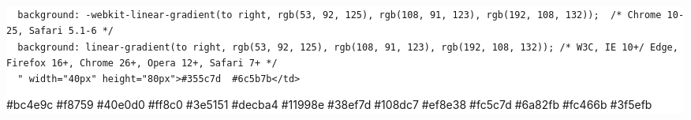      background: -webkit-linear-gradient(to right, rgb(53, 92, 125), rgb(108, 91, 123), rgb(192, 108, 132));  /* Chrome 10-25, Safari 5.1-6 */
      background: linear-gradient(to right, rgb(53, 92, 125), rgb(108, 91, 123), rgb(192, 108, 132)); /* W3C, IE 10+/ Edge, Firefox 16+, Chrome 26+, Opera 12+, Safari 7+ */
      " width="40px" height="80px">#355c7d  #6c5b7b</td>
<td style="background-image:linear-gradient(to right, rgb(188, 78, 156), rgb(248, 7, 89)); background: #bc4e9c;  /* fallback for old browsers */
      background: -webkit-linear-gradient(to right, rgb(188, 78, 156), rgb(248, 7, 89));  /* Chrome 10-25, Safari 5.1-6 */
      background: linear-gradient(to right, rgb(188, 78, 156), rgb(248, 7, 89)); /* W3C, IE 10+/ Edge, Firefox 16+, Chrome 26+, Opera 12+, Safari 7+ */
      " width="40px" height="80px">#bc4e9c  #f8759</td>
</tr>
<tr>
<td style="background-image:linear-gradient(to right, rgb(64, 224, 208), rgb(255, 140, 0), rgb(255, 0, 128)); background: #40e0d0;  /* fallback for old browsers */
      background: -webkit-linear-gradient(to right, rgb(64, 224, 208), rgb(255, 140, 0), rgb(255, 0, 128));  /* Chrome 10-25, Safari 5.1-6 */
      background: linear-gradient(to right, rgb(64, 224, 208), rgb(255, 140, 0), rgb(255, 0, 128)); /* W3C, IE 10+/ Edge, Firefox 16+, Chrome 26+, Opera 12+, Safari 7+ */
      " width="40px" height="80px">#40e0d0  #ff8c0</td>
<td style="background-image:linear-gradient(to right, rgb(62, 81, 81), rgb(222, 203, 164)); background: #3e5151;  /* fallback for old browsers */
      background: -webkit-linear-gradient(to right, rgb(62, 81, 81), rgb(222, 203, 164));  /* Chrome 10-25, Safari 5.1-6 */
      background: linear-gradient(to right, rgb(62, 81, 81), rgb(222, 203, 164)); /* W3C, IE 10+/ Edge, Firefox 16+, Chrome 26+, Opera 12+, Safari 7+ */
      " width="40px" height="80px">#3e5151  #decba4</td>
<td style="background-image:linear-gradient(to right, rgb(17, 153, 142), rgb(56, 239, 125)); background: #11998e;  /* fallback for old browsers */
      background: -webkit-linear-gradient(to right, rgb(17, 153, 142), rgb(56, 239, 125));  /* Chrome 10-25, Safari 5.1-6 */
      background: linear-gradient(to right, rgb(17, 153, 142), rgb(56, 239, 125)); /* W3C, IE 10+/ Edge, Firefox 16+, Chrome 26+, Opera 12+, Safari 7+ */
      " width="40px" height="80px">#11998e  #38ef7d</td>
<td style="background-image:linear-gradient(to right, rgb(16, 141, 199), rgb(239, 142, 56)); background: #108dc7;  /* fallback for old browsers */
      background: -webkit-linear-gradient(to right, rgb(16, 141, 199), rgb(239, 142, 56));  /* Chrome 10-25, Safari 5.1-6 */
      background: linear-gradient(to right, rgb(16, 141, 199), rgb(239, 142, 56)); /* W3C, IE 10+/ Edge, Firefox 16+, Chrome 26+, Opera 12+, Safari 7+ */
      " width="40px" height="80px">#108dc7  #ef8e38</td>
</tr>
<tr>
<td style="background-image:linear-gradient(to right, rgb(252, 92, 125), rgb(106, 130, 251)); background: #fc5c7d;  /* fallback for old browsers */
      background: -webkit-linear-gradient(to right, rgb(252, 92, 125), rgb(106, 130, 251));  /* Chrome 10-25, Safari 5.1-6 */
      background: linear-gradient(to right, rgb(252, 92, 125), rgb(106, 130, 251)); /* W3C, IE 10+/ Edge, Firefox 16+, Chrome 26+, Opera 12+, Safari 7+ */
      " width="40px" height="80px">#fc5c7d  #6a82fb</td>
<td style="background-image:linear-gradient(to right, rgb(252, 70, 107), rgb(63, 94, 251)); background: #fc466b;  /* fallback for old browsers */
      background: -webkit-linear-gradient(to right, rgb(252, 70, 107), rgb(63, 94, 251));  /* Chrome 10-25, Safari 5.1-6 */
      background: linear-gradient(to right, rgb(252, 70, 107), rgb(63, 94, 251)); /* W3C, IE 10+/ Edge, Firefox 16+, Chrome 26+, Opera 12+, Safari 7+ */
      " width="40px" height="80px">#fc466b  #3f5efb</td>
<td style="background-image:linear-gradient(to right, rgb(201, 75, 75), rgb(75, 19, 79)); background: #c94b4b;  /* fallback for old browsers */
      background: -webkit-linear-gradient(to right, rgb(201, 75, 75), rgb(75, 19, 79));  /* Chrome 10-25, Safari 5.1-6 */
      background: linear-gradient(to right, rgb(201, 75, 75), rgb(75, 19, 79)); /* W3C, IE 10+/ Edge, Firefox 16+, Chrome 26+, Opera 12+, Safari 7+ */